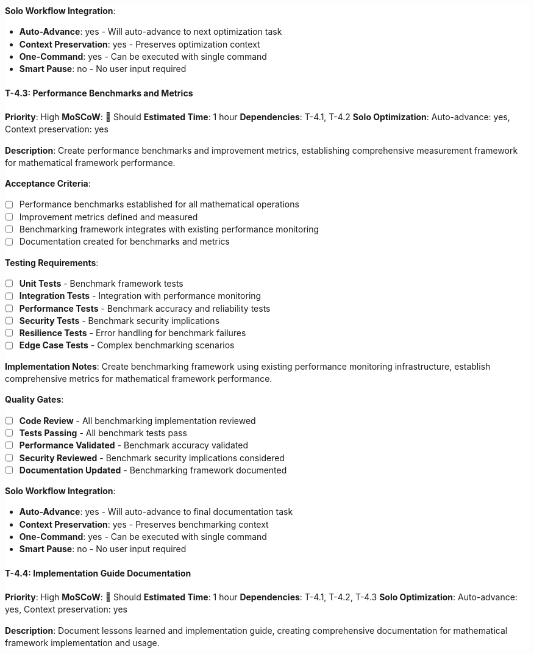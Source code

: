 **Solo Workflow Integration**:
- **Auto-Advance**: yes - Will auto-advance to next optimization task
- **Context Preservation**: yes - Preserves optimization context
- **One-Command**: yes - Can be executed with single command
- **Smart Pause**: no - No user input required

#### T-4.3: Performance Benchmarks and Metrics
**Priority**: High
**MoSCoW**: 🎯 Should
**Estimated Time**: 1 hour
**Dependencies**: T-4.1, T-4.2
**Solo Optimization**: Auto-advance: yes, Context preservation: yes

**Description**: Create performance benchmarks and improvement metrics, establishing comprehensive measurement framework for mathematical framework performance.

**Acceptance Criteria**:
- [ ] Performance benchmarks established for all mathematical operations
- [ ] Improvement metrics defined and measured
- [ ] Benchmarking framework integrates with existing performance monitoring
- [ ] Documentation created for benchmarks and metrics

**Testing Requirements**:
- [ ] **Unit Tests** - Benchmark framework tests
- [ ] **Integration Tests** - Integration with performance monitoring
- [ ] **Performance Tests** - Benchmark accuracy and reliability tests
- [ ] **Security Tests** - Benchmark security implications
- [ ] **Resilience Tests** - Error handling for benchmark failures
- [ ] **Edge Case Tests** - Complex benchmarking scenarios

**Implementation Notes**: Create benchmarking framework using existing performance monitoring infrastructure, establish comprehensive metrics for mathematical framework performance.

**Quality Gates**:
- [ ] **Code Review** - All benchmarking implementation reviewed
- [ ] **Tests Passing** - All benchmark tests pass
- [ ] **Performance Validated** - Benchmark accuracy validated
- [ ] **Security Reviewed** - Benchmark security implications considered
- [ ] **Documentation Updated** - Benchmarking framework documented

**Solo Workflow Integration**:
- **Auto-Advance**: yes - Will auto-advance to final documentation task
- **Context Preservation**: yes - Preserves benchmarking context
- **One-Command**: yes - Can be executed with single command
- **Smart Pause**: no - No user input required

#### T-4.4: Implementation Guide Documentation
**Priority**: High
**MoSCoW**: 🎯 Should
**Estimated Time**: 1 hour
**Dependencies**: T-4.1, T-4.2, T-4.3
**Solo Optimization**: Auto-advance: yes, Context preservation: yes

**Description**: Document lessons learned and implementation guide, creating comprehensive documentation for mathematical framework implementation and usage.
